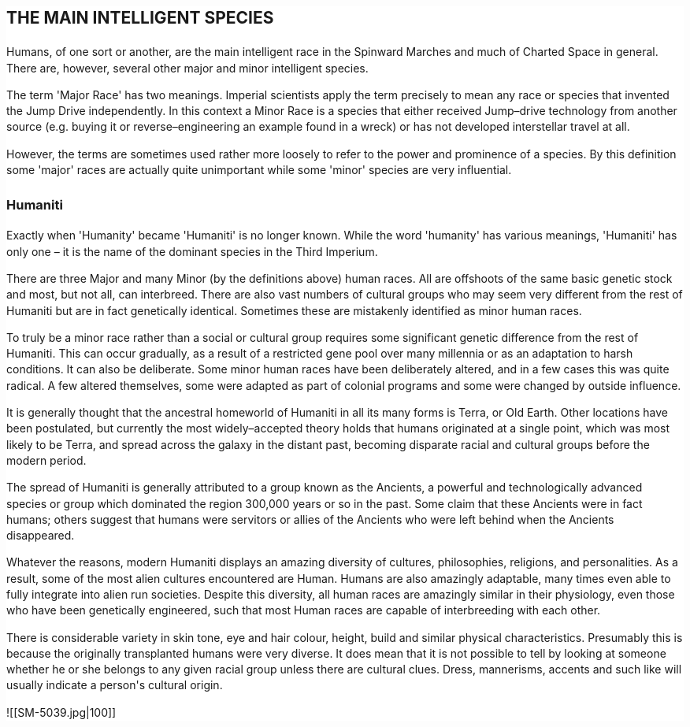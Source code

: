 ## THE MAIN INTELLIGENT SPECIES

Humans, of one sort or another, are the main intelligent race in the Spinward Marches and much of Charted Space in general. There are, however, several other major and minor intelligent species.

The term 'Major Race' has two meanings. Imperial scientists apply the term precisely to mean any race or species that invented the Jump Drive independently. In this context a Minor Race is a species that either received Jump–drive technology from another source (e.g. buying it or reverse–engineering an example found in a wreck) or has not developed interstellar travel at all.

However, the terms are sometimes used rather more loosely to refer to the power and prominence of a species. By this definition some
'major' races are actually quite unimportant while some 'minor' species are very influential.

### Humaniti

Exactly when 'Humanity' became 'Humaniti' is no longer known. While the word 'humanity' has various meanings, 'Humaniti' has only one – it is the name of the dominant species in the Third Imperium.

There are three Major and many Minor (by the definitions above) human races. All are offshoots of the same basic genetic stock and most, but not all, can interbreed. There are also vast numbers of cultural groups who may seem very different from the rest of Humaniti but are in fact genetically identical. Sometimes these are mistakenly identified as minor human races.

To truly be a minor race rather than a social or cultural group requires some significant genetic difference from the rest of Humaniti. This can occur gradually, as a result of a restricted gene pool over many millennia or as an adaptation to harsh conditions. It can also be deliberate. Some minor human races have been deliberately altered, and in a few cases this was quite radical. A few altered themselves, some were adapted as part of colonial programs and some were changed by outside influence.

It is generally thought that the ancestral homeworld of Humaniti in all its many forms is Terra, or Old Earth. Other locations have been postulated, but currently the most widely–accepted theory holds that humans originated at a single point, which was most likely to be Terra, and spread across the galaxy in the distant past, becoming disparate racial and cultural groups before the modern period.

The spread of Humaniti is generally attributed to a group known as the Ancients, a powerful and technologically advanced species or group which dominated the region 300,000 years or so in the past. Some claim that these Ancients were in fact humans; others suggest that humans were servitors or allies of the Ancients who were left behind when the Ancients disappeared.

Whatever the reasons, modern Humaniti displays an amazing diversity of cultures, philosophies, religions, and personalities. As a result, some of the most alien cultures encountered are Human. Humans are also amazingly adaptable, many times even able to fully integrate into alien run societies. Despite this diversity, all human races are amazingly similar in their physiology, even those who have been genetically engineered, such that most Human races are capable of interbreeding with each other.

There is considerable variety in skin tone, eye and hair colour, height, build and similar physical characteristics. Presumably this is because the originally transplanted humans were very diverse. It does mean that it is not possible to tell by looking at someone whether he or she belongs to any given racial group unless there are cultural clues. Dress, mannerisms, accents and such like will usually indicate a person's cultural origin.

![[SM-5039.jpg|100]]
